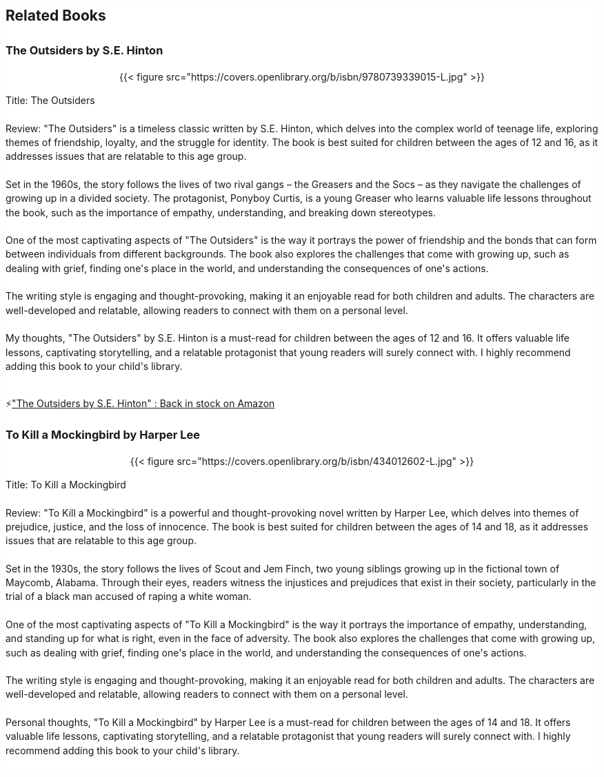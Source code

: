 ## Related Books
### The Outsiders by S.E. Hinton
<center>
{{< figure src="https://covers.openlibrary.org/b/isbn/9780739339015-L.jpg" >}}
</center>

Title: The Outsiders</br></br>
Review: "The Outsiders" is a timeless classic written by S.E. Hinton, which delves into the complex world of teenage life, exploring themes of friendship, loyalty, and the struggle for identity. The book is best suited for children between the ages of 12 and 16, as it addresses issues that are relatable to this age group.</br></br>
Set in the 1960s, the story follows the lives of two rival gangs – the Greasers and the Socs – as they navigate the challenges of growing up in a divided society. The protagonist, Ponyboy Curtis, is a young Greaser who learns valuable life lessons throughout the book, such as the importance of empathy, understanding, and breaking down stereotypes.</br></br>
One of the most captivating aspects of "The Outsiders" is the way it portrays the power of friendship and the bonds that can form between individuals from different backgrounds. The book also explores the challenges that come with growing up, such as dealing with grief, finding one's place in the world, and understanding the consequences of one's actions.</br></br>
The writing style is engaging and thought-provoking, making it an enjoyable read for both children and adults. The characters are well-developed and relatable, allowing readers to connect with them on a personal level.</br></br>
My thoughts, "The Outsiders" by S.E. Hinton is a must-read for children between the ages of 12 and 16. It offers valuable life lessons, captivating storytelling, and a relatable protagonist that young readers will surely connect with. I highly recommend adding this book to your child's library.</br></br>

<p>⚡<a id="aflink" href="https://www.amazon.com/gp/search?ie=UTF8&tag=klayu00-20&linkCode=ur2&linkId=6639bed89a8ad8dd2705e40644eb43d3&camp=1789&creative=9325&index=books&keywords=The Outsiders by S.E. Hinton" class="one" target="_blank" title='"The Outsiders by S.E. Hinton" : Back in stock on Amazon'>"The Outsiders by S.E. Hinton" : Back in stock on Amazon</a></p>

### To Kill a Mockingbird by Harper Lee
<center>
{{< figure src="https://covers.openlibrary.org/b/isbn/434012602-L.jpg" >}}
</center>

Title: To Kill a Mockingbird</br></br>
Review: "To Kill a Mockingbird" is a powerful and thought-provoking novel written by Harper Lee, which delves into themes of prejudice, justice, and the loss of innocence. The book is best suited for children between the ages of 14 and 18, as it addresses issues that are relatable to this age group.</br></br>
Set in the 1930s, the story follows the lives of Scout and Jem Finch, two young siblings growing up in the fictional town of Maycomb, Alabama. Through their eyes, readers witness the injustices and prejudices that exist in their society, particularly in the trial of a black man accused of raping a white woman.</br></br>
One of the most captivating aspects of "To Kill a Mockingbird" is the way it portrays the importance of empathy, understanding, and standing up for what is right, even in the face of adversity. The book also explores the challenges that come with growing up, such as dealing with grief, finding one's place in the world, and understanding the consequences of one's actions.</br></br>
The writing style is engaging and thought-provoking, making it an enjoyable read for both children and adults. The characters are well-developed and relatable, allowing readers to connect with them on a personal level.</br></br>
Personal thoughts, "To Kill a Mockingbird" by Harper Lee is a must-read for children between the ages of 14 and 18. It offers valuable life lessons, captivating storytelling, and a relatable protagonist that young readers will surely connect with. I highly recommend adding this book to your child's library.</br></br>
